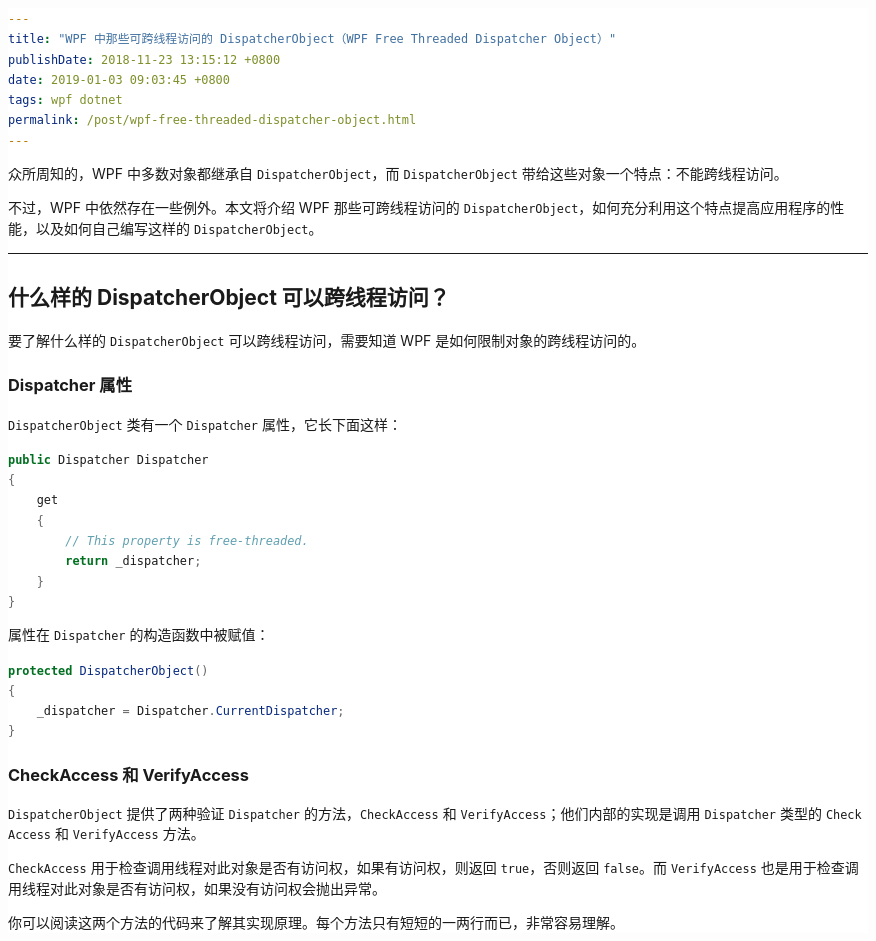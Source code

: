 ```yaml
---
title: "WPF 中那些可跨线程访问的 DispatcherObject（WPF Free Threaded Dispatcher Object）"
publishDate: 2018-11-23 13:15:12 +0800
date: 2019-01-03 09:03:45 +0800
tags: wpf dotnet
permalink: /post/wpf-free-threaded-dispatcher-object.html
---
```


众所周知的，WPF 中多数对象都继承自 `DispatcherObject`，而 `DispatcherObject` 带给这些对象一个特点：不能跨线程访问。

不过，WPF 中依然存在一些例外。本文将介绍 WPF 那些可跨线程访问的 `DispatcherObject`，如何充分利用这个特点提高应用程序的性能，以及如何自己编写这样的 `DispatcherObject`。

---

<div id="toc"></div>

## 什么样的 DispatcherObject 可以跨线程访问？

要了解什么样的 `DispatcherObject` 可以跨线程访问，需要知道 WPF 是如何限制对象的跨线程访问的。

### Dispatcher 属性

`DispatcherObject` 类有一个 `Dispatcher` 属性，它长下面这样：

```csharp
public Dispatcher Dispatcher
{
    get
    {
        // This property is free-threaded.
        return _dispatcher;
    }
}
```

属性在 `Dispatcher` 的构造函数中被赋值：

```csharp
protected DispatcherObject()
{
    _dispatcher = Dispatcher.CurrentDispatcher;
}
```

### CheckAccess 和 VerifyAccess

`DispatcherObject` 提供了两种验证 `Dispatcher` 的方法，`CheckAccess` 和 `VerifyAccess`；他们内部的实现是调用 `Dispatcher` 类型的 `CheckAccess` 和 `VerifyAccess` 方法。

`CheckAccess` 用于检查调用线程对此对象是否有访问权，如果有访问权，则返回 `true`，否则返回 `false`。而 `VerifyAccess` 也是用于检查调用线程对此对象是否有访问权，如果没有访问权会抛出异常。

你可以阅读这两个方法的代码来了解其实现原理。每个方法只有短短的一两行而已，非常容易理解。
